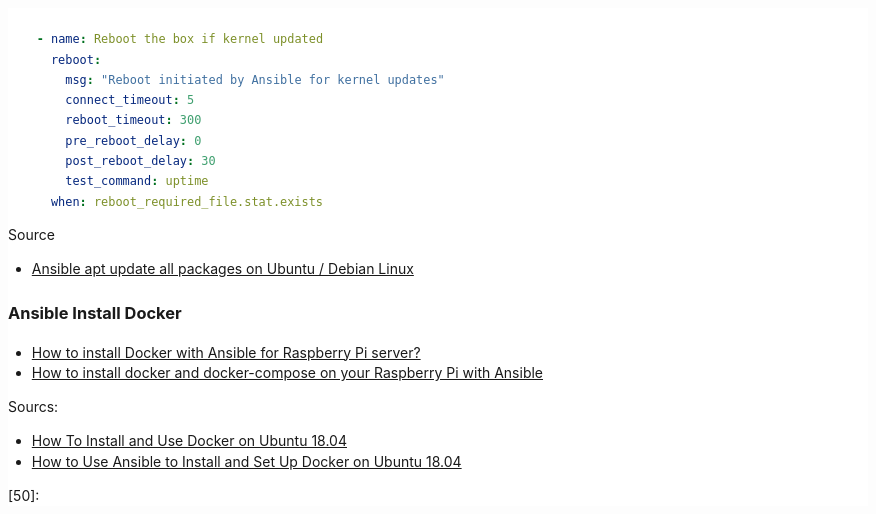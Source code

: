 ```yaml

    - name: Reboot the box if kernel updated
      reboot:
        msg: "Reboot initiated by Ansible for kernel updates"
        connect_timeout: 5
        reboot_timeout: 300
        pre_reboot_delay: 0
        post_reboot_delay: 30
        test_command: uptime
      when: reboot_required_file.stat.exists
```

Source
* [Ansible apt update all packages on Ubuntu / Debian Linux](https://www.cyberciti.biz/faq/ansible-apt-update-all-packages-on-ubuntu-debian-linux/)

### Ansible Install Docker
* [How to install Docker with Ansible for Raspberry Pi server?](https://www.reddit.com/r/selfhosted/comments/jqiwvo/how_to_install_docker_with_ansible_for_raspberry/)
* [How to install docker and docker-compose on your Raspberry Pi with Ansible](https://iotechonline.com/how-to-install-docker-and-docker-compose-on-your-raspberry-pi-with-ansible/)

```yaml
```

Sourcs:
* [How To Install and Use Docker on Ubuntu 18.04](https://www.digitalocean.com/community/tutorials/how-to-install-and-use-docker-on-ubuntu-18-04)
* [How to Use Ansible to Install and Set Up Docker on Ubuntu 18.04](https://www.digitalocean.com/community/tutorials/how-to-use-ansible-to-install-and-set-up-docker-on-ubuntu-18-04)



[01]:http://internetofthingsagenda.techtarget.com/definition/headless-system

[26]:https://www.amazon.com/gp/product/B015GZOHKW
[27]:https://www.amazon.com/Edimax-EW-7811Un-150Mbps-Raspberry-Supports/dp/B003MTTJOY
[28]:https://www.raspberrypi.org/help/noobs-setup/


[30]:https://www.raspberrypi.org/products/raspberry-pi-4-model-b/?resellerType=home
[31]:https://www.raspberrypi.org/software/

[32]:http://www.amazon.com/gp/product/B00GVRHON2?psc=1&redirect=true&ref_=oh_aui_detailpage_o00_s01
[33]:http://www.wirelesshack.org/best-micro-sd-card-for-the-raspberry-pi-model-2.html
[34]:http://www.jeffgeerling.com/blogs/jeff-geerling/raspberry-pi-microsd-card

[35]:https://www.youtube.com/watch?v=hx7DB7Iqslk
[36]:https://www.linux-magazine.com/Online/Features/Using-ARP-for-Network-Recon

[40]:https://www.efficientip.com/what-is-dhcp-and-why-is-it-important/
[41]:https://www.avast.com/c-static-vs-dynamic-ip-addresses
[42]:
[43]:
[44]:
[45]:
[46]:
[47]:
[48]:
[49]:
[50]:













